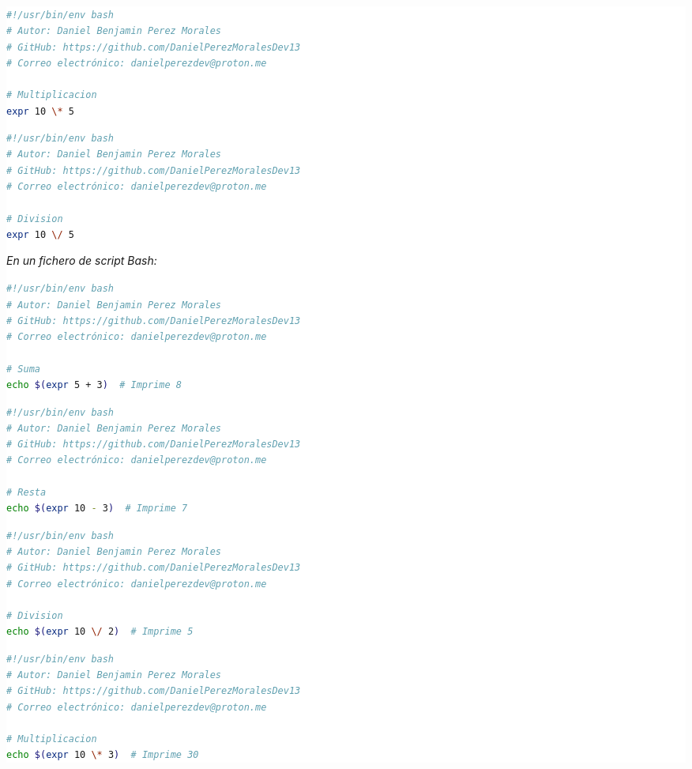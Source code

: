 ```bash
#!/usr/bin/env bash
# Autor: Daniel Benjamin Perez Morales
# GitHub: https://github.com/DanielPerezMoralesDev13
# Correo electrónico: danielperezdev@proton.me 

# Multiplicacion
expr 10 \* 5
```

```bash
#!/usr/bin/env bash
# Autor: Daniel Benjamin Perez Morales
# GitHub: https://github.com/DanielPerezMoralesDev13
# Correo electrónico: danielperezdev@proton.me 

# Division
expr 10 \/ 5
```

*En un fichero de script Bash:*

```bash
#!/usr/bin/env bash
# Autor: Daniel Benjamin Perez Morales
# GitHub: https://github.com/DanielPerezMoralesDev13
# Correo electrónico: danielperezdev@proton.me 

# Suma
echo $(expr 5 + 3)  # Imprime 8
```

```bash
#!/usr/bin/env bash
# Autor: Daniel Benjamin Perez Morales
# GitHub: https://github.com/DanielPerezMoralesDev13
# Correo electrónico: danielperezdev@proton.me 

# Resta
echo $(expr 10 - 3)  # Imprime 7
```

```bash
#!/usr/bin/env bash
# Autor: Daniel Benjamin Perez Morales
# GitHub: https://github.com/DanielPerezMoralesDev13
# Correo electrónico: danielperezdev@proton.me 

# Division
echo $(expr 10 \/ 2)  # Imprime 5
```

```bash
#!/usr/bin/env bash
# Autor: Daniel Benjamin Perez Morales
# GitHub: https://github.com/DanielPerezMoralesDev13
# Correo electrónico: danielperezdev@proton.me 

# Multiplicacion
echo $(expr 10 \* 3)  # Imprime 30
```
